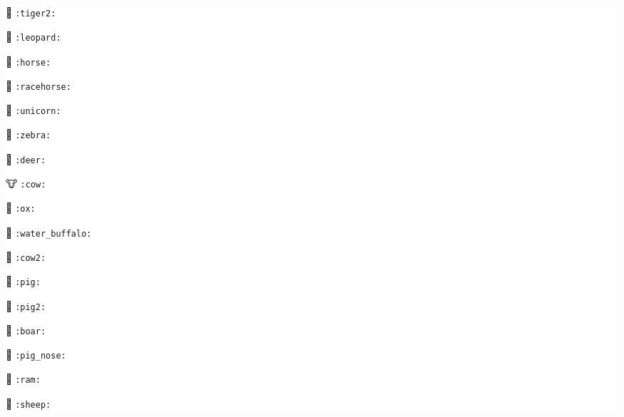 
:tiger2: 
`:tiger2:` 


:leopard: 
`:leopard:` 


:horse: 
`:horse:` 


:racehorse: 
`:racehorse:` 


:unicorn: 
`:unicorn:` 


:zebra: 
`:zebra:` 


:deer: 
`:deer:` 


:cow: 
`:cow:` 


:ox: 
`:ox:` 


:water_buffalo: 
`:water_buffalo:` 


:cow2: 
`:cow2:` 


:pig: 
`:pig:` 


:pig2: 
`:pig2:` 


:boar: 
`:boar:` 


:pig_nose: 
`:pig_nose:` 


:ram: 
`:ram:` 


:sheep: 
`:sheep:` 
